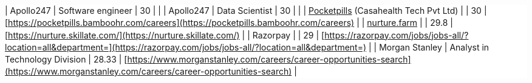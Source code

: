 | Apollo247                                                                         | Software engineer                                                                    | 30            |                                                                                                                                                                                                                                                                                                                                                                                                                                                                                                                                                                                                                                                                                                                                                                                        |
| Apollo247                                                                         | Data Scientist                                                                       | 30            |                                                                                                                                                                                                                                                                                                                                                                                                                                                                                                                                                                                                                                                                                                                                                                                        |
| [Pocketpills](https://pocketpills.bamboohr.com/careers) (Casahealth Tech Pvt Ltd) |                                                                                      | 30            | [https://pocketpills.bamboohr.com/careers](https://pocketpills.bamboohr.com/careers)                                                                                                                                                                                                                                                                                                                                                                                                                                                                                                                                                                                                                                                                                                   |
| [nurture.farm](http://nurture.farm/)                                              |                                                                                      | 29.8          | [https://nurture.skillate.com/](https://nurture.skillate.com/)                                                                                                                                                                                                                                                                                                                                                                                                                                                                                                                                                                                                                                                                                                                         |
| Razorpay                                                                          |                                                                                      | 29            | [https://razorpay.com/jobs/jobs-all/?location=all&department=](https://razorpay.com/jobs/jobs-all/?location=all&department=)                                                                                                                                                                                                                                                                                                                                                                                                                                                                                                                                                                                                                                                           |
| Morgan Stanley                                                                    | Analyst in Technology Division                                                       | 28.33         | [https://www.morganstanley.com/careers/career-opportunities-search](https://www.morganstanley.com/careers/career-opportunities-search)                                                                                                                                                                                                                                                                                                                                                                                                                                                                                                                                                                                                                                                 |